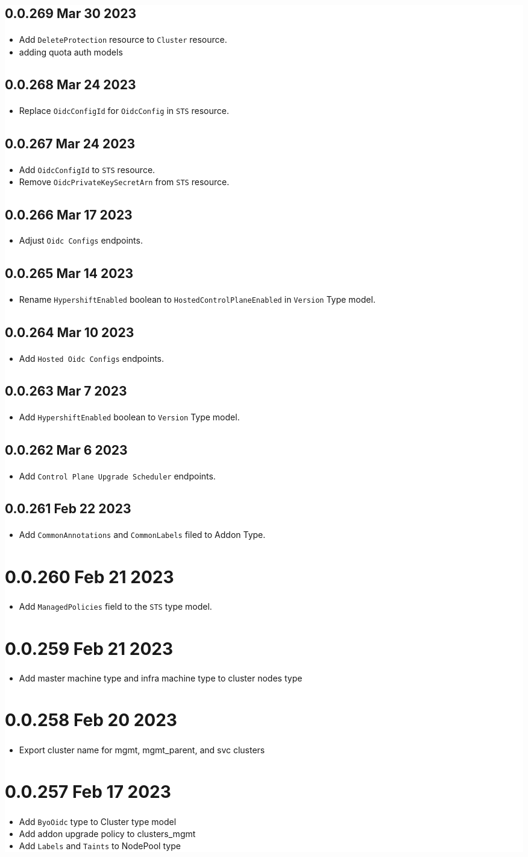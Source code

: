 ## 0.0.269 Mar 30 2023
- Add `DeleteProtection` resource to `Cluster` resource.
- adding quota auth models

## 0.0.268 Mar 24 2023
- Replace `OidcConfigId` for `OidcConfig` in `STS` resource.

## 0.0.267 Mar 24 2023
- Add `OidcConfigId` to `STS` resource.
- Remove `OidcPrivateKeySecretArn` from `STS` resource.

## 0.0.266 Mar 17 2023
- Adjust `Oidc Configs` endpoints.

## 0.0.265 Mar 14 2023
- Rename `HypershiftEnabled` boolean to `HostedControlPlaneEnabled` in `Version` Type model.

## 0.0.264 Mar 10 2023
- Add `Hosted Oidc Configs` endpoints.

## 0.0.263 Mar 7 2023
- Add `HypershiftEnabled` boolean to `Version` Type model.

## 0.0.262 Mar 6 2023
- Add `Control Plane Upgrade Scheduler` endpoints.

## 0.0.261 Feb 22 2023
- Add `CommonAnnotations` and `CommonLabels` filed to Addon Type.

# 0.0.260 Feb 21 2023
- Add `ManagedPolicies` field to the `STS` type model.

# 0.0.259 Feb 21 2023
- Add master machine type and infra machine type to cluster nodes type

# 0.0.258 Feb 20 2023
- Export cluster name for mgmt, mgmt_parent, and svc clusters

# 0.0.257 Feb 17 2023
- Add `ByoOidc` type to Cluster type model
- Add addon upgrade policy to clusters_mgmt
- Add `Labels` and `Taints` to NodePool type
